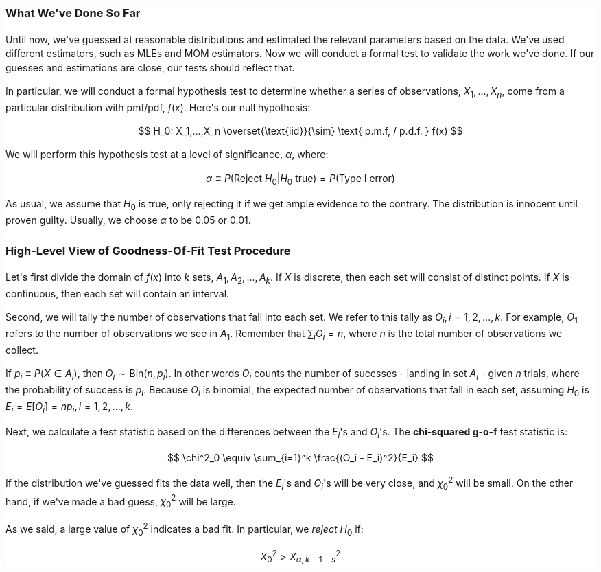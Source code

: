 ### What We've Done So Far

Until now, we've guessed at reasonable distributions and estimated the relevant parameters based on the data. We've used different estimators, such as MLEs and MOM estimators. Now we will conduct a formal test to validate the work we've done. If our guesses and estimations are close, our tests should reflect that.

In particular, we will conduct a formal hypothesis test to determine whether a series of observations, $X_1,...,X_n$, come from a particular distribution with pmf/pdf, $f(x)$. Here's our null hypothesis:

$$
H_0: X_1,...,X_n \overset{\text{iid}}{\sim} \text{ p.m.f, / p.d.f. } f(x)
$$

We will perform this hypothesis test at a level of significance, $\alpha$, where:

$$
\alpha \equiv P(\text{Reject } H_0 | H_0 \text{ true}) = P(\text{Type I error})
$$

As usual, we assume that $H_0$ is true, only rejecting it if we get ample evidence to the contrary. The distribution is innocent until proven guilty. Usually, we choose $\alpha$ to be $0.05$ or $0.01$.

### High-Level View of Goodness-Of-Fit Test Procedure

Let's first divide the domain of $f(x)$ into $k$ sets, $A_1, A_2,...,A_k$. If $X$ is discrete, then each set will consist of distinct points. If $X$ is continuous, then each set will contain an interval.

Second, we will tally the number of observations that fall into each set. We refer to this tally as $O_i, i = 1, 2, ..., k$. For example, $O_1$ refers to the number of observations we see in $A_1$. Remember that $\sum_i O_i = n$, where $n$ is the total number of observations we collect.

If $p_i \equiv P(X \in A_i)$, then $O_i \sim \text{Bin}(n, p_i)$. In other words $O_i$ counts the number of sucesses - landing in set $A_i$ - given $n$ trials, where the probability of success is $p_i$. Because $O_i$ is binomial, the expected number of observations that fall in each set, assuming $H_0$ is $E_i = E[O_i] = np_i, i = 1,2,...,k$.

Next, we calculate a test statistic based on the differences between the $E_i$'s and $O_i$'s. The **chi-squared g-o-f** test statistic is:

$$
\chi^2_0 \equiv \sum_{i=1}^k \frac{(O_i - E_i)^2}{E_i}
$$

If the distribution we've guessed fits the data well, then the $E_i$'s and $O_i$'s will be very close, and $\chi^2_0$ will be small. On the other hand, if we've made a bad guess, $\chi^2_0$ will be large.

As we said, a large value of $\chi^2_0$ indicates a bad fit. In particular, we *reject* $H_0$ if:

$$
X^2_0 > X^2_{\alpha, k-1-s}
$$
